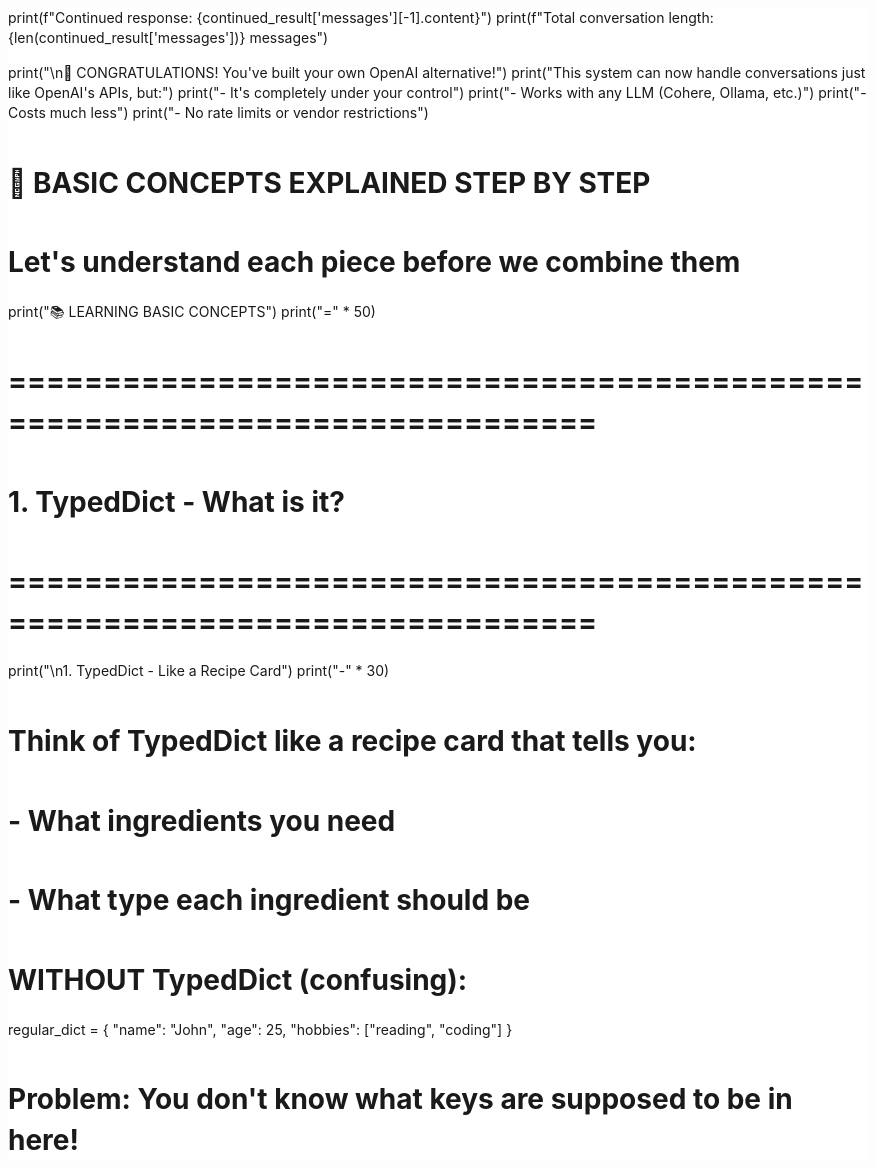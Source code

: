 print(f"Continued response: {continued_result['messages'][-1].content}")
print(f"Total conversation length: {len(continued_result['messages'])} messages")

print("\n🎉 CONGRATULATIONS! You've built your own OpenAI alternative!")
print("This system can now handle conversations just like OpenAI's APIs, but:")
print("- It's completely under your control")
print("- Works with any LLM (Cohere, Ollama, etc.)")
print("- Costs much less")
print("- No rate limits or vendor restrictions")

# 🎯 BASIC CONCEPTS EXPLAINED STEP BY STEP

# Let's understand each piece before we combine them

print("📚 LEARNING BASIC CONCEPTS")
print("=" \* 50)

# ============================================================================

# 1. TypedDict - What is it?

# ============================================================================

print("\n1. TypedDict - Like a Recipe Card")
print("-" \* 30)

# Think of TypedDict like a recipe card that tells you:

# - What ingredients you need

# - What type each ingredient should be

# WITHOUT TypedDict (confusing):

regular_dict = {
"name": "John",
"age": 25,
"hobbies": ["reading", "coding"]
}

# Problem: You don't know what keys are supposed to be in here!

